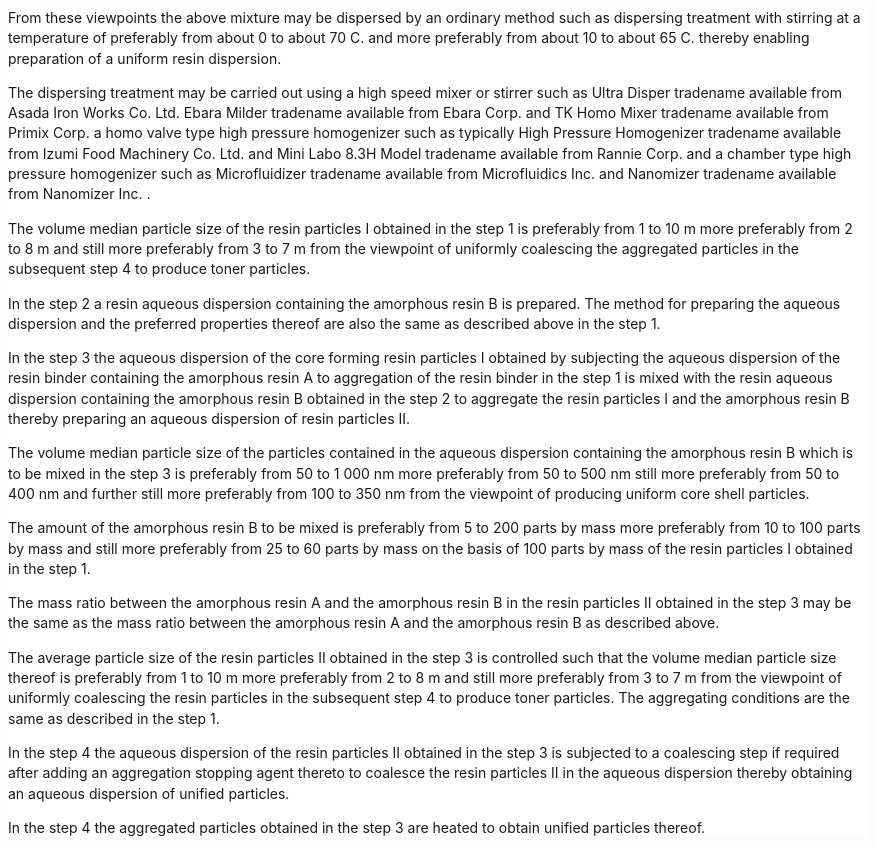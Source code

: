 From these viewpoints the above mixture may be dispersed by an ordinary method such as dispersing treatment with stirring at a temperature of preferably from about 0 to about 70 C. and more preferably from about 10 to about 65 C. thereby enabling preparation of a uniform resin dispersion.

The dispersing treatment may be carried out using a high speed mixer or stirrer such as Ultra Disper tradename available from Asada Iron Works Co. Ltd. Ebara Milder tradename available from Ebara Corp. and TK Homo Mixer tradename available from Primix Corp. a homo valve type high pressure homogenizer such as typically High Pressure Homogenizer tradename available from Izumi Food Machinery Co. Ltd. and Mini Labo 8.3H Model tradename available from Rannie Corp. and a chamber type high pressure homogenizer such as Microfluidizer tradename available from Microfluidics Inc. and Nanomizer tradename available from Nanomizer Inc. .

The volume median particle size of the resin particles I obtained in the step 1 is preferably from 1 to 10 m more preferably from 2 to 8 m and still more preferably from 3 to 7 m from the viewpoint of uniformly coalescing the aggregated particles in the subsequent step 4 to produce toner particles.

In the step 2 a resin aqueous dispersion containing the amorphous resin B is prepared. The method for preparing the aqueous dispersion and the preferred properties thereof are also the same as described above in the step 1.

In the step 3 the aqueous dispersion of the core forming resin particles I obtained by subjecting the aqueous dispersion of the resin binder containing the amorphous resin A to aggregation of the resin binder in the step 1 is mixed with the resin aqueous dispersion containing the amorphous resin B obtained in the step 2 to aggregate the resin particles I and the amorphous resin B thereby preparing an aqueous dispersion of resin particles II.

The volume median particle size of the particles contained in the aqueous dispersion containing the amorphous resin B which is to be mixed in the step 3 is preferably from 50 to 1 000 nm more preferably from 50 to 500 nm still more preferably from 50 to 400 nm and further still more preferably from 100 to 350 nm from the viewpoint of producing uniform core shell particles.

The amount of the amorphous resin B to be mixed is preferably from 5 to 200 parts by mass more preferably from 10 to 100 parts by mass and still more preferably from 25 to 60 parts by mass on the basis of 100 parts by mass of the resin particles I obtained in the step 1.

The mass ratio between the amorphous resin A and the amorphous resin B in the resin particles II obtained in the step 3 may be the same as the mass ratio between the amorphous resin A and the amorphous resin B as described above.

The average particle size of the resin particles II obtained in the step 3 is controlled such that the volume median particle size thereof is preferably from 1 to 10 m more preferably from 2 to 8 m and still more preferably from 3 to 7 m from the viewpoint of uniformly coalescing the resin particles in the subsequent step 4 to produce toner particles. The aggregating conditions are the same as described in the step 1.

In the step 4 the aqueous dispersion of the resin particles II obtained in the step 3 is subjected to a coalescing step if required after adding an aggregation stopping agent thereto to coalesce the resin particles II in the aqueous dispersion thereby obtaining an aqueous dispersion of unified particles.

In the step 4 the aggregated particles obtained in the step 3 are heated to obtain unified particles thereof.
